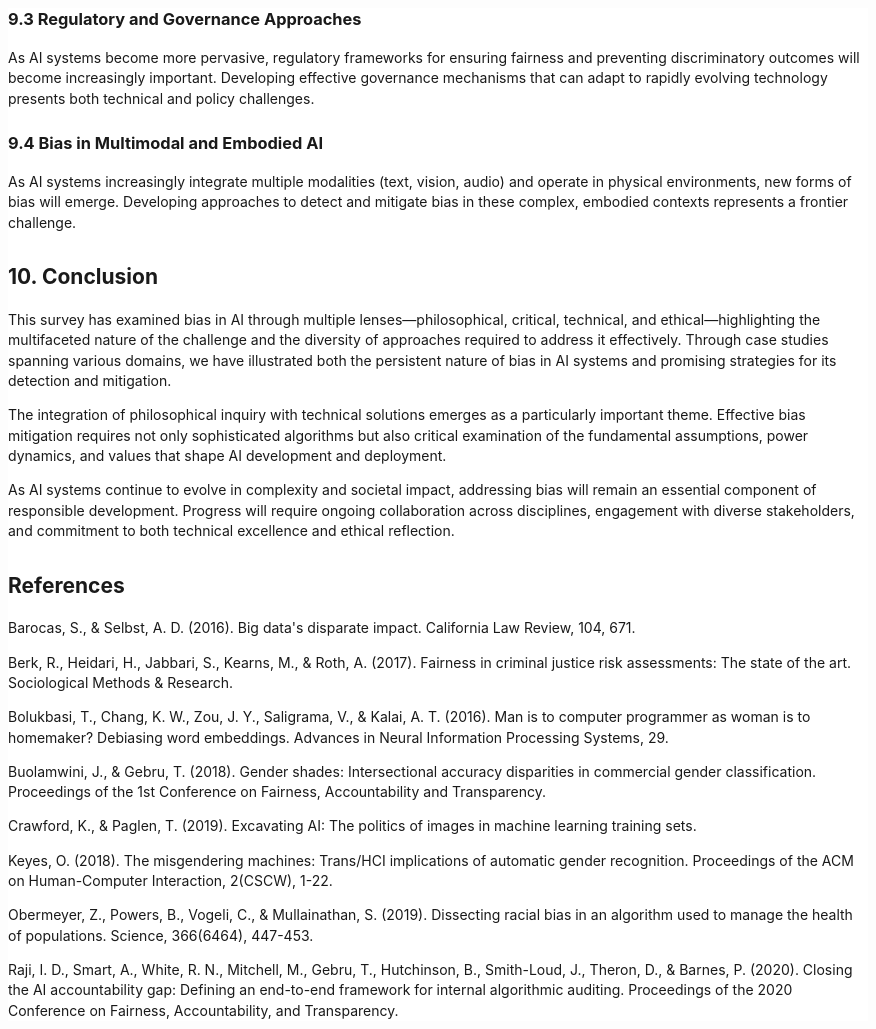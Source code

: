 ### 9.3 Regulatory and Governance Approaches

As AI systems become more pervasive, regulatory frameworks for ensuring fairness and preventing discriminatory outcomes will become increasingly important. Developing effective governance mechanisms that can adapt to rapidly evolving technology presents both technical and policy challenges.

### 9.4 Bias in Multimodal and Embodied AI

As AI systems increasingly integrate multiple modalities (text, vision, audio) and operate in physical environments, new forms of bias will emerge. Developing approaches to detect and mitigate bias in these complex, embodied contexts represents a frontier challenge.

## 10. Conclusion

This survey has examined bias in AI through multiple lenses—philosophical, critical, technical, and ethical—highlighting the multifaceted nature of the challenge and the diversity of approaches required to address it effectively. Through case studies spanning various domains, we have illustrated both the persistent nature of bias in AI systems and promising strategies for its detection and mitigation.

The integration of philosophical inquiry with technical solutions emerges as a particularly important theme. Effective bias mitigation requires not only sophisticated algorithms but also critical examination of the fundamental assumptions, power dynamics, and values that shape AI development and deployment.

As AI systems continue to evolve in complexity and societal impact, addressing bias will remain an essential component of responsible development. Progress will require ongoing collaboration across disciplines, engagement with diverse stakeholders, and commitment to both technical excellence and ethical reflection.

## References

Barocas, S., & Selbst, A. D. (2016). Big data's disparate impact. California Law Review, 104, 671.

Berk, R., Heidari, H., Jabbari, S., Kearns, M., & Roth, A. (2017). Fairness in criminal justice risk assessments: The state of the art. Sociological Methods & Research.

Bolukbasi, T., Chang, K. W., Zou, J. Y., Saligrama, V., & Kalai, A. T. (2016). Man is to computer programmer as woman is to homemaker? Debiasing word embeddings. Advances in Neural Information Processing Systems, 29.

Buolamwini, J., & Gebru, T. (2018). Gender shades: Intersectional accuracy disparities in commercial gender classification. Proceedings of the 1st Conference on Fairness, Accountability and Transparency.

Crawford, K., & Paglen, T. (2019). Excavating AI: The politics of images in machine learning training sets.

Keyes, O. (2018). The misgendering machines: Trans/HCI implications of automatic gender recognition. Proceedings of the ACM on Human-Computer Interaction, 2(CSCW), 1-22.

Obermeyer, Z., Powers, B., Vogeli, C., & Mullainathan, S. (2019). Dissecting racial bias in an algorithm used to manage the health of populations. Science, 366(6464), 447-453.

Raji, I. D., Smart, A., White, R. N., Mitchell, M., Gebru, T., Hutchinson, B., Smith-Loud, J., Theron, D., & Barnes, P. (2020). Closing the AI accountability gap: Defining an end-to-end framework for internal algorithmic auditing. Proceedings of the 2020 Conference on Fairness, Accountability, and Transparency.
